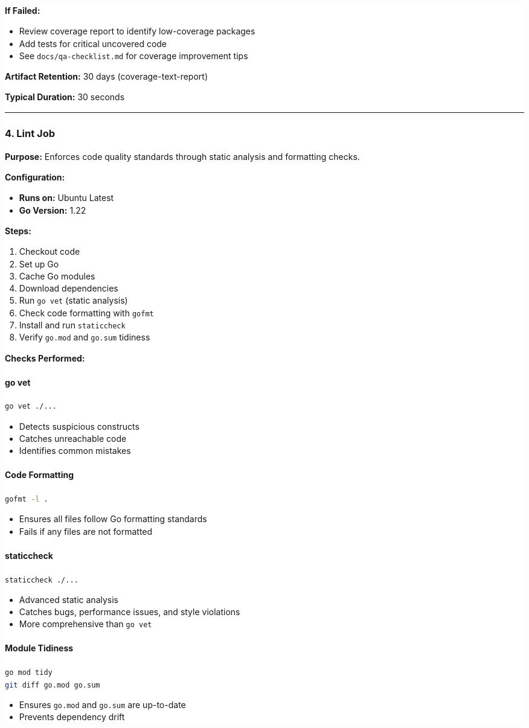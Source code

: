 **If Failed:**
- Review coverage report to identify low-coverage packages
- Add tests for critical uncovered code
- See `docs/qa-checklist.md` for coverage improvement tips

**Artifact Retention:** 30 days (coverage-text-report)

**Typical Duration:** 30 seconds

---

### 4. Lint Job

**Purpose:** Enforces code quality standards through static analysis and formatting checks.

**Configuration:**
- **Runs on:** Ubuntu Latest
- **Go Version:** 1.22

**Steps:**
1. Checkout code
2. Set up Go
3. Cache Go modules
4. Download dependencies
5. Run `go vet` (static analysis)
6. Check code formatting with `gofmt`
7. Install and run `staticcheck`
8. Verify `go.mod` and `go.sum` tidiness

**Checks Performed:**

#### go vet
```bash
go vet ./...
```
- Detects suspicious constructs
- Catches unreachable code
- Identifies common mistakes

#### Code Formatting
```bash
gofmt -l .
```
- Ensures all files follow Go formatting standards
- Fails if any files are not formatted

#### staticcheck
```bash
staticcheck ./...
```
- Advanced static analysis
- Catches bugs, performance issues, and style violations
- More comprehensive than `go vet`

#### Module Tidiness
```bash
go mod tidy
git diff go.mod go.sum
```
- Ensures `go.mod` and `go.sum` are up-to-date
- Prevents dependency drift
